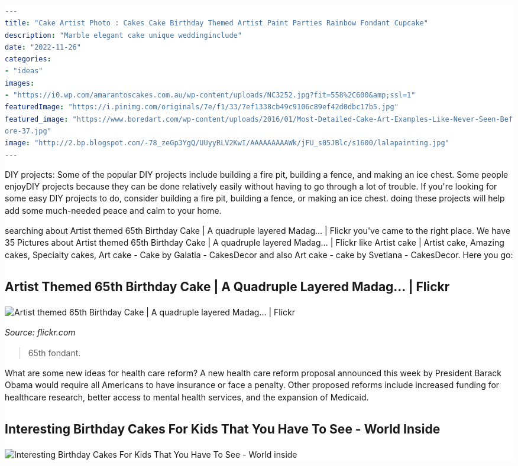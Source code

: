 ```yaml
---
title: "Cake Artist Photo : Cakes Cake Birthday Themed Artist Paint Parties Rainbow Fondant Cupcake"
description: "Marble elegant cake unique weddinginclude"
date: "2022-11-26"
categories:
- "ideas"
images:
- "https://i0.wp.com/amarantoscakes.com.au/wp-content/uploads/NC3252.jpg?fit=558%2C600&amp;ssl=1"
featuredImage: "https://i.pinimg.com/originals/7e/f1/33/7ef1338cb49c9106c89ef42d0dbc17b5.jpg"
featured_image: "https://www.boredart.com/wp-content/uploads/2016/01/Most-Detailed-Cake-Art-Examples-Like-Never-Seen-Before-37.jpg"
image: "http://2.bp.blogspot.com/-78_zeGp3YgQ/UUyyRLV2KwI/AAAAAAAAAWk/jFU_s05JBlc/s1600/lalapainting.jpg"
---
```



DIY projects: Some of the popular DIY projects include building a fire pit, building a fence, and making an ice chest.
Some people enjoyDIY projects because they can be done relatively easily without having to go through a lot of trouble. If you're looking for some easy DIY projects to do, consider building a fire pit, building a fence, or making an ice chest. doing these projects will help add some much-needed peace and calm to your home.

	

		
searching about Artist themed 65th Birthday Cake | A quadruple layered Madag… | Flickr you've came to the right place. We have 35 Pictures about Artist themed 65th Birthday Cake | A quadruple layered Madag… | Flickr like Artist cake | Artist cake, Amazing cakes, Specialty cakes, Art cake - Cake by Galatia - CakesDecor and also Art cake - cake by Svetlana - CakesDecor. Here you go:
		
    
## Artist Themed 65th Birthday Cake | A Quadruple Layered Madag… | Flickr

<img loading=lazy src="https://c2.staticflickr.com/8/7148/6659627807_8416a234c1_b.jpg" onerror="this.onerror=null;this.src='https://tse1.mm.bing.net/th?id=OIP.V09NIFYY4OLZKqDdF_9D2QHaIA&amp;pid=15.1';" alt="Artist themed 65th Birthday Cake | A quadruple layered Madag… | Flickr">

_Source: flickr.com_

>65th fondant. 

	

What are some new ideas for health care reform?
A new health care reform proposal announced this week by President Barack Obama would require all Americans to have insurance or face a penalty. Other proposed reforms include increased funding for healthcare research, better access to mental health services, and the expansion of Medicaid.

    
## Interesting Birthday Cakes For Kids That You Have To See - World Inside

<img loading=lazy src="https://i.pinimg.com/736x/12/61/47/12614779afec5aec1a19e9f62930925c.jpg" onerror="this.onerror=null;this.src='https://tse1.mm.bing.net/th?id=OIP.EFkk-owgrtQ7OQFRTGpApgHaJ5&amp;pid=15.1';" alt="Interesting Birthday Cakes For Kids That You Have To See - World inside">
